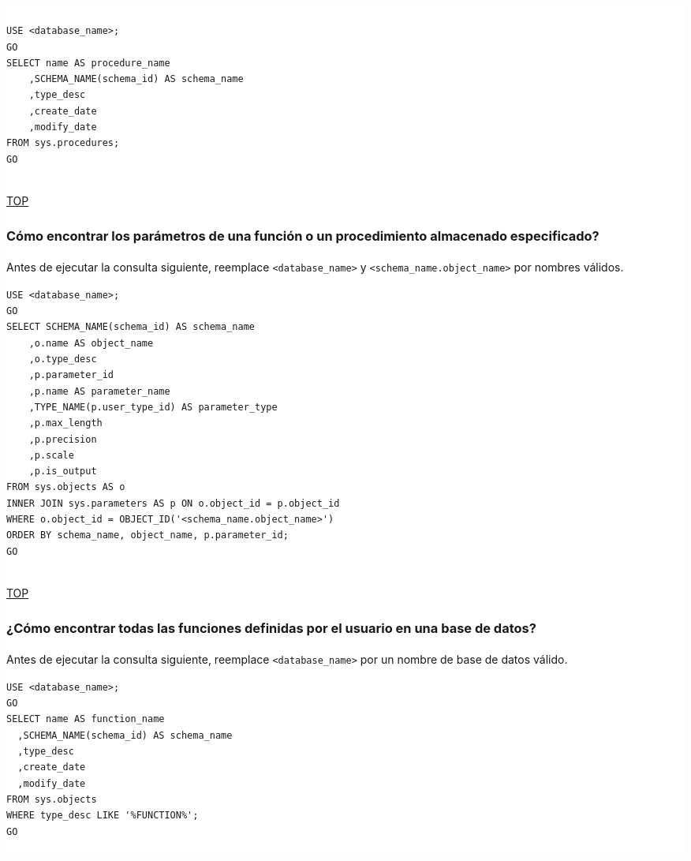 ```  
  
USE <database_name>;  
GO  
SELECT name AS procedure_name   
    ,SCHEMA_NAME(schema_id) AS schema_name  
    ,type_desc  
    ,create_date  
    ,modify_date  
FROM sys.procedures;  
GO  
  
```  
  
 [TOP](#_TOP)  
  
###  <a name="_FAQ10"></a>Cómo encontrar los parámetros de una función o un procedimiento almacenado especificado?  
 Antes de ejecutar la consulta siguiente, reemplace `<database_name>` y `<schema_name.object_name>` por nombres válidos.  
  
```  
USE <database_name>;  
GO  
SELECT SCHEMA_NAME(schema_id) AS schema_name  
    ,o.name AS object_name  
    ,o.type_desc  
    ,p.parameter_id  
    ,p.name AS parameter_name  
    ,TYPE_NAME(p.user_type_id) AS parameter_type  
    ,p.max_length  
    ,p.precision  
    ,p.scale  
    ,p.is_output  
FROM sys.objects AS o  
INNER JOIN sys.parameters AS p ON o.object_id = p.object_id  
WHERE o.object_id = OBJECT_ID('<schema_name.object_name>')  
ORDER BY schema_name, object_name, p.parameter_id;  
GO  
  
```  
  
 [TOP](#_TOP)  
  
###  <a name="_FAQ12"></a>¿Cómo encontrar todas las funciones definidas por el usuario en una base de datos?  
 Antes de ejecutar la consulta siguiente, reemplace `<database_name>` por un nombre de base de datos válido.  
  
```  
USE <database_name>;  
GO  
SELECT name AS function_name   
  ,SCHEMA_NAME(schema_id) AS schema_name  
  ,type_desc  
  ,create_date  
  ,modify_date  
FROM sys.objects  
WHERE type_desc LIKE '%FUNCTION%';  
GO  
  
```  
  